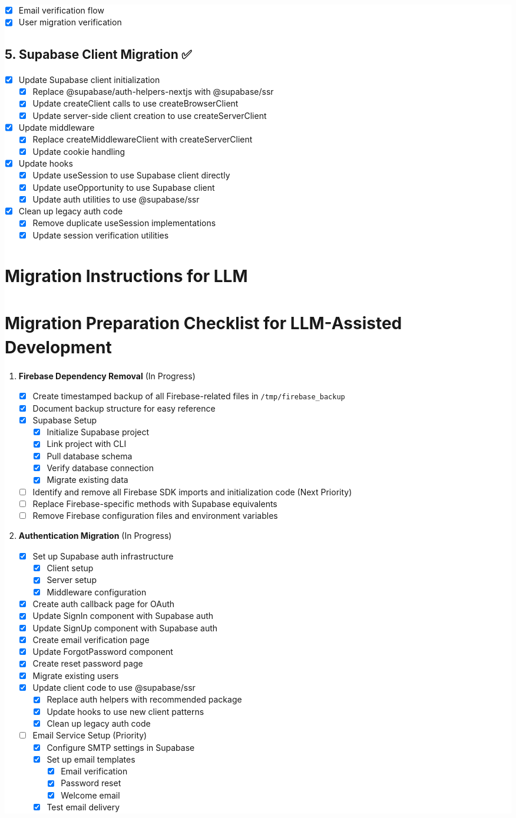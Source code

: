  - [x] Email verification flow
  - [x] User migration verification

## 5. Supabase Client Migration ✅

- [x] Update Supabase client initialization
  - [x] Replace @supabase/auth-helpers-nextjs with @supabase/ssr
  - [x] Update createClient calls to use createBrowserClient
  - [x] Update server-side client creation to use createServerClient
- [x] Update middleware
  - [x] Replace createMiddlewareClient with createServerClient
  - [x] Update cookie handling
- [x] Update hooks
  - [x] Update useSession to use Supabase client directly
  - [x] Update useOpportunity to use Supabase client
  - [x] Update auth utilities to use @supabase/ssr
- [x] Clean up legacy auth code
  - [x] Remove duplicate useSession implementations
  - [x] Update session verification utilities

# Migration Instructions for LLM

# Migration Preparation Checklist for LLM-Assisted Development

1. **Firebase Dependency Removal** (In Progress)

   - [x] Create timestamped backup of all Firebase-related files in `/tmp/firebase_backup`
   - [x] Document backup structure for easy reference
   - [x] Supabase Setup
     - [x] Initialize Supabase project
     - [x] Link project with CLI
     - [x] Pull database schema
     - [x] Verify database connection
     - [x] Migrate existing data
   - [ ] Identify and remove all Firebase SDK imports and initialization code (Next Priority)
   - [ ] Replace Firebase-specific methods with Supabase equivalents
   - [ ] Remove Firebase configuration files and environment variables

2. **Authentication Migration** (In Progress)

   - [x] Set up Supabase auth infrastructure
     - [x] Client setup
     - [x] Server setup
     - [x] Middleware configuration
   - [x] Create auth callback page for OAuth
   - [x] Update SignIn component with Supabase auth
   - [x] Update SignUp component with Supabase auth
   - [x] Create email verification page
   - [x] Update ForgotPassword component
   - [x] Create reset password page
   - [x] Migrate existing users
   - [x] Update client code to use @supabase/ssr
     - [x] Replace auth helpers with recommended package
     - [x] Update hooks to use new client patterns
     - [x] Clean up legacy auth code
   - [ ] Email Service Setup (Priority)
     - [x] Configure SMTP settings in Supabase
     - [x] Set up email templates
       - [x] Email verification
       - [x] Password reset
       - [x] Welcome email
     - [x] Test email delivery